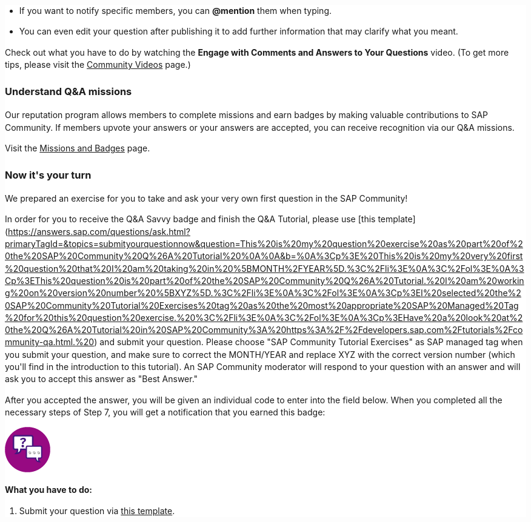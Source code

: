 - If you want to notify specific members, you can **@mention** them when typing.

- You can even edit your question after  publishing it to add further information that may clarify what you meant.

Check out what you have to do by watching the **Engage with Comments and Answers to Your Questions** video. (To get more tips, please visit the [Community Videos](https://community.sap.com/resources/tip-in-a-minute#Videos) page.)

<iframe width="560" height="315" src="https://www.youtube.com/embed/5VDqJBcXJtw" frameborder="0" allowfullscreen></iframe>



### Understand Q&A missions

Our reputation program allows members to complete missions and earn badges by making valuable contributions to SAP Community. If members upvote your answers or your answers are accepted, you can receive recognition via our Q&A missions.

Visit the [Missions and Badges](https://community.sap.com/resources/missions-badges) page.


### Now it's your turn

We prepared an exercise for you to take and ask your very own first question in the SAP Community!

In order for you to receive the Q&A Savvy badge and finish the Q&A Tutorial, please use [this template] (https://answers.sap.com/questions/ask.html?primaryTagId=&topics=submityourquestionnow&question=This%20is%20my%20question%20exercise%20as%20part%20of%20the%20SAP%20Community%20Q%26A%20Tutorial%20%0A%0A&b=%0A%3Cp%3E%20This%20is%20my%20very%20first%20question%20that%20I%20am%20taking%20in%20%5BMONTH%2FYEAR%5D.%3C%2Fli%3E%0A%3C%2Fol%3E%0A%3Cp%3EThis%20question%20is%20part%20of%20the%20SAP%20Community%20Q%26A%20Tutorial.%20I%20am%20working%20on%20version%20number%20%5BXYZ%5D.%3C%2Fli%3E%0A%3C%2Fol%3E%0A%3Cp%3EI%20selected%20the%20SAP%20Community%20Tutorial%20Exercises%20tag%20as%20the%20most%20appropriate%20SAP%20Managed%20Tag%20for%20this%20question%20exercise.%20%3C%2Fli%3E%0A%3C%2Fol%3E%0A%3Cp%3EHave%20a%20look%20at%20the%20Q%26A%20Tutorial%20in%20SAP%20Community%3A%20https%3A%2F%2Fdevelopers.sap.com%2Ftutorials%2Fcommunity-qa.html.%20) and submit your question. Please choose "SAP Community Tutorial Exercises" as SAP managed tag when you submit your question, and make sure to correct the MONTH/YEAR and replace XYZ with the correct version number (which you'll find in the introduction to this tutorial). An SAP Community moderator will respond to your question with an answer and will ask you to accept this answer as "Best Answer."

After you accepted the answer, you will be given an individual code to enter into the field below. When you completed all the necessary steps of Step 7, you will get a notification that you earned this badge:

![Q&A_Savvy_badge](Q&A_Savvy_badge.png)

**What you have to do:**

1. Submit your question via [this template](https://answers.sap.com/questions/ask.html?primaryTagId=&topics=submityourquestionnow&question=This%20is%20my%20question%20exercise%20as%20part%20of%20the%20SAP%20Community%20Q%26A%20Tutorial%20%0A%0A&b=%0A%3Cp%3E%20This%20is%20my%20very%20first%20question%20that%20I%20am%20taking%20in%20%5BMONTH%2FYEAR%5D.%3C%2Fli%3E%0A%3C%2Fol%3E%0A%3Cp%3EThis%20question%20is%20part%20of%20the%20SAP%20Community%20Q%26A%20Tutorial.%20I%20am%20working%20on%20version%20number%20%5BXYZ%5D.%3C%2Fli%3E%0A%3C%2Fol%3E%0A%3Cp%3EI%20selected%20the%20SAP%20Community%20Tutorial%20Exercises%20tag%20as%20the%20most%20appropriate%20SAP%20Managed%20Tag%20for%20this%20question%20exercise.%20%3C%2Fli%3E%0A%3C%2Fol%3E%0A%3Cp%3EHave%20a%20look%20at%20the%20Q%26A%20Tutorial%20in%20SAP%20Community%3A%20https%3A%2F%2Fdevelopers.sap.com%2Ftutorials%2Fcommunity-qa.html.%20).
